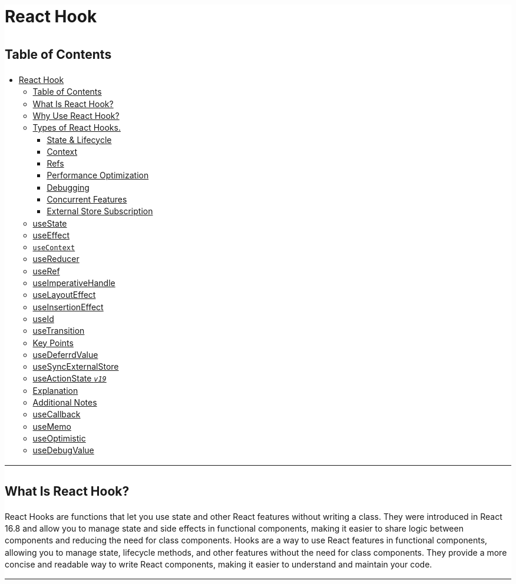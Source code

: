 # React Hook

## Table of Contents
- [React Hook](#react-hook)
  - [Table of Contents](#table-of-contents)
  - [What Is React Hook?](#what-is-react-hook)
  - [Why Use React Hook?](#why-use-react-hook)
  - [Types of React Hooks.](#types-of-react-hooks)
    - [State \& Lifecycle](#state--lifecycle)
    - [Context](#context)
    - [Refs](#refs)
    - [Performance Optimization](#performance-optimization)
    - [Debugging](#debugging)
    - [Concurrent Features](#concurrent-features)
    - [External Store Subscription](#external-store-subscription)
  - [useState](#usestate)
  - [useEffect](#useeffect)
  - [`useContext`](#usecontext)
  - [useReducer](#usereducer)
  - [useRef](#useref)
  - [useImperativeHandle](#useimperativehandle)
  - [useLayoutEffect](#uselayouteffect)
  - [useInsertionEffect](#useinsertioneffect)
  - [useId](#useid)
  - [useTransition](#usetransition)
  - [Key Points](#key-points)
  - [useDeferrdValue](#usedeferrdvalue)
  - [useSyncExternalStore](#usesyncexternalstore)
  - [useActionState *`v19`*](#useactionstate-v19)
  - [Explanation](#explanation)
  - [Additional Notes](#additional-notes)
  - [useCallback](#usecallback)
  - [useMemo](#usememo)
  - [useOptimistic](#useoptimistic)
  - [useDebugValue](#usedebugvalue)

---

## What Is React Hook?
React Hooks are functions that let you use state and other React features without writing a class. They were introduced in React 16.8 and allow you to manage state and side effects in functional components, making it easier to share logic between components and reducing the need for class components.
Hooks are a way to use React features in functional components, allowing you to manage state, lifecycle methods, and other features without the need for class components. They provide a more concise and readable way to write React components, making it easier to understand and maintain your code.

---
